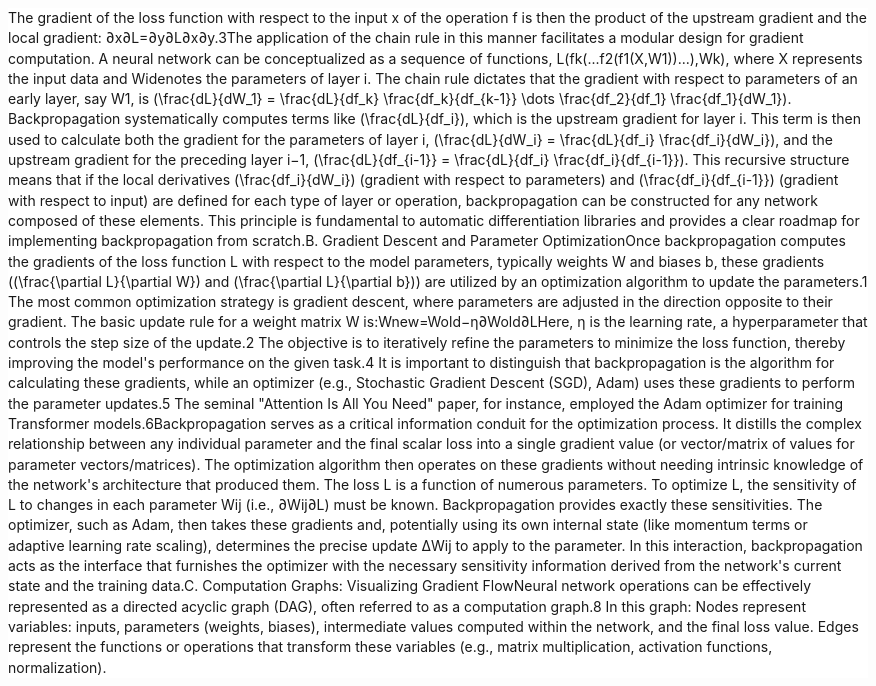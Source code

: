 The gradient of the loss function with respect to the input x of the operation f is then the product of the upstream gradient and the local gradient: ∂x∂L​=∂y∂L​∂x∂y​.3The application of the chain rule in this manner facilitates a modular design for gradient computation. A neural network can be conceptualized as a sequence of functions, L(fk​(...f2​(f1​(X,W1​))...),Wk​), where X represents the input data and Wi​ denotes the parameters of layer i. The chain rule dictates that the gradient with respect to parameters of an early layer, say W1​, is (\frac{dL}{dW_1} = \frac{dL}{df_k} \frac{df_k}{df_{k-1}} \dots \frac{df_2}{df_1} \frac{df_1}{dW_1}). Backpropagation systematically computes terms like (\frac{dL}{df_i}), which is the upstream gradient for layer i. This term is then used to calculate both the gradient for the parameters of layer i, (\frac{dL}{dW_i} = \frac{dL}{df_i} \frac{df_i}{dW_i}), and the upstream gradient for the preceding layer i−1, (\frac{dL}{df_{i-1}} = \frac{dL}{df_i} \frac{df_i}{df_{i-1}}). This recursive structure means that if the local derivatives (\frac{df_i}{dW_i}) (gradient with respect to parameters) and (\frac{df_i}{df_{i-1}}) (gradient with respect to input) are defined for each type of layer or operation, backpropagation can be constructed for any network composed of these elements. This principle is fundamental to automatic differentiation libraries and provides a clear roadmap for implementing backpropagation from scratch.B. Gradient Descent and Parameter OptimizationOnce backpropagation computes the gradients of the loss function L with respect to the model parameters, typically weights W and biases b, these gradients ((\frac{\partial L}{\partial W}) and (\frac{\partial L}{\partial b})) are utilized by an optimization algorithm to update the parameters.1 The most common optimization strategy is gradient descent, where parameters are adjusted in the direction opposite to their gradient. The basic update rule for a weight matrix W is:Wnew​=Wold​−η∂Wold​∂L​Here, η is the learning rate, a hyperparameter that controls the step size of the update.2 The objective is to iteratively refine the parameters to minimize the loss function, thereby improving the model's performance on the given task.4 It is important to distinguish that backpropagation is the algorithm for calculating these gradients, while an optimizer (e.g., Stochastic Gradient Descent (SGD), Adam) uses these gradients to perform the parameter updates.5 The seminal "Attention Is All You Need" paper, for instance, employed the Adam optimizer for training Transformer models.6Backpropagation serves as a critical information conduit for the optimization process. It distills the complex relationship between any individual parameter and the final scalar loss into a single gradient value (or vector/matrix of values for parameter vectors/matrices). The optimization algorithm then operates on these gradients without needing intrinsic knowledge of the network's architecture that produced them. The loss L is a function of numerous parameters. To optimize L, the sensitivity of L to changes in each parameter Wij​ (i.e., ∂Wij​∂L​) must be known. Backpropagation provides exactly these sensitivities. The optimizer, such as Adam, then takes these gradients and, potentially using its own internal state (like momentum terms or adaptive learning rate scaling), determines the precise update ΔWij​ to apply to the parameter. In this interaction, backpropagation acts as the interface that furnishes the optimizer with the necessary sensitivity information derived from the network's current state and the training data.C. Computation Graphs: Visualizing Gradient FlowNeural network operations can be effectively represented as a directed acyclic graph (DAG), often referred to as a computation graph.8 In this graph:
Nodes represent variables: inputs, parameters (weights, biases), intermediate values computed within the network, and the final loss value.
Edges represent the functions or operations that transform these variables (e.g., matrix multiplication, activation functions, normalization).